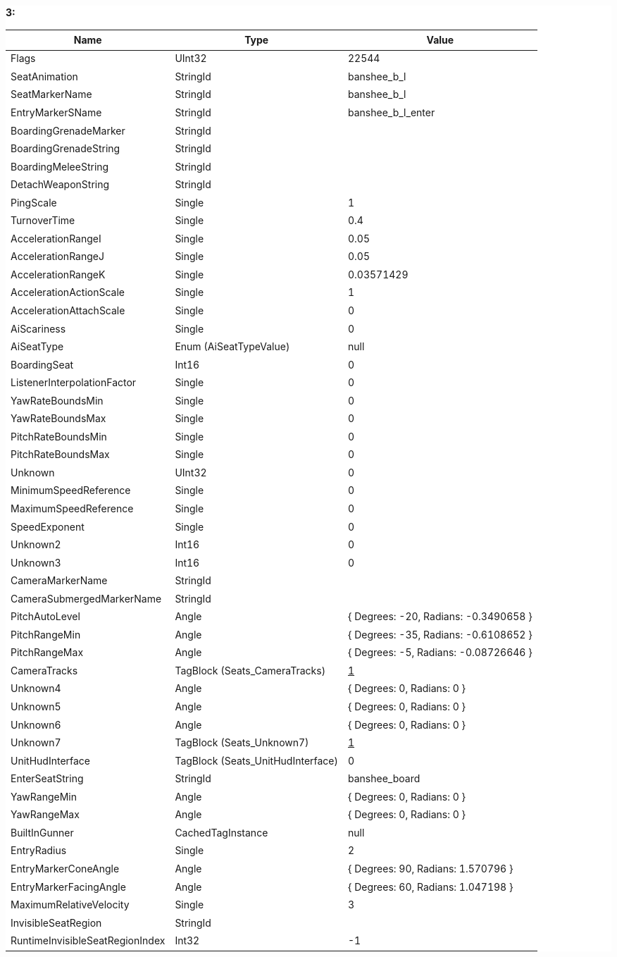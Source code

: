 
**3:**

Name	| Type	| Value
---	|---	|---	|
Flags	|UInt32	|22544
SeatAnimation	|StringId	|banshee_b_l
SeatMarkerName	|StringId	|banshee_b_l
EntryMarkerSName	|StringId	|banshee_b_l_enter
BoardingGrenadeMarker	|StringId	|
BoardingGrenadeString	|StringId	|
BoardingMeleeString	|StringId	|
DetachWeaponString	|StringId	|
PingScale	|Single	|1
TurnoverTime	|Single	|0.4
AccelerationRangeI	|Single	|0.05
AccelerationRangeJ	|Single	|0.05
AccelerationRangeK	|Single	|0.03571429
AccelerationActionScale	|Single	|1
AccelerationAttachScale	|Single	|0
AiScariness	|Single	|0
AiSeatType	|Enum (AiSeatTypeValue)	|null
BoardingSeat	|Int16	|0
ListenerInterpolationFactor	|Single	|0
YawRateBoundsMin	|Single	|0
YawRateBoundsMax	|Single	|0
PitchRateBoundsMin	|Single	|0
PitchRateBoundsMax	|Single	|0
Unknown	|UInt32	|0
MinimumSpeedReference	|Single	|0
MaximumSpeedReference	|Single	|0
SpeedExponent	|Single	|0
Unknown2	|Int16	|0
Unknown3	|Int16	|0
CameraMarkerName	|StringId	|
CameraSubmergedMarkerName	|StringId	|
PitchAutoLevel	|Angle	|{ Degrees: -20, Radians: -0.3490658 }
PitchRangeMin	|Angle	|{ Degrees: -35, Radians: -0.6108652 }
PitchRangeMax	|Angle	|{ Degrees: -5, Radians: -0.08726646 }
CameraTracks	|TagBlock (Seats_CameraTracks)	|[1](#seats_cameratracks)
Unknown4	|Angle	|{ Degrees: 0, Radians: 0 }
Unknown5	|Angle	|{ Degrees: 0, Radians: 0 }
Unknown6	|Angle	|{ Degrees: 0, Radians: 0 }
Unknown7	|TagBlock (Seats_Unknown7)	|[1](#seats_unknown7)
UnitHudInterface	|TagBlock (Seats_UnitHudInterface)	|0
EnterSeatString	|StringId	|banshee_board
YawRangeMin	|Angle	|{ Degrees: 0, Radians: 0 }
YawRangeMax	|Angle	|{ Degrees: 0, Radians: 0 }
BuiltInGunner	|CachedTagInstance	|null
EntryRadius	|Single	|2
EntryMarkerConeAngle	|Angle	|{ Degrees: 90, Radians: 1.570796 }
EntryMarkerFacingAngle	|Angle	|{ Degrees: 60, Radians: 1.047198 }
MaximumRelativeVelocity	|Single	|3
InvisibleSeatRegion	|StringId	|
RuntimeInvisibleSeatRegionIndex	|Int32	|-1
